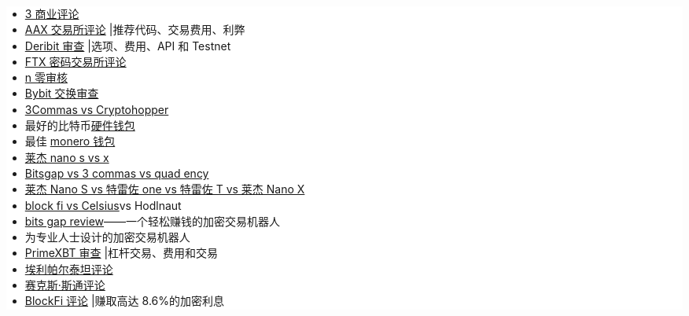 *   [3 商业评论](/coinmonks/3commas-review-an-excellent-crypto-trading-bot-2020-1313a58bec92)
*   [AAX 交易所评论](/coinmonks/aax-exchange-review-2021-67c5ea09330c) |推荐代码、交易费用、利弊
*   [Deribit 审查](/coinmonks/deribit-review-options-fees-apis-and-testnet-2ca16c4bbdb2) |选项、费用、API 和 Testnet
*   [FTX 密码交易所评论](/coinmonks/ftx-crypto-exchange-review-53664ac1198f)
*   [n 零审核](/coinmonks/ngrave-zero-review-c465cf8307fc)
*   [Bybit 交换审查](/coinmonks/bybit-exchange-review-dbd570019b71)
*   [3Commas vs Cryptohopper](/coinmonks/cryptohopper-vs-3commas-vs-shrimpy-a2c16095b8fe)
*   最好的比特币[硬件钱包](/coinmonks/the-best-cryptocurrency-hardware-wallets-of-2020-e28b1c124069?source=friends_link&sk=324dd9ff8556ab578d71e7ad7658ad7c)
*   最佳 [monero 钱包](https://blog.coincodecap.com/best-monero-wallets)
*   [莱杰 nano s vs x](https://blog.coincodecap.com/ledger-nano-s-vs-x)
*   [Bitsgap vs 3 commas vs quad ency](https://blog.coincodecap.com/bitsgap-3commas-quadency)
*   [莱杰 Nano S vs 特雷佐 one vs 特雷佐 T vs 莱杰 Nano X](https://blog.coincodecap.com/ledger-nano-s-vs-trezor-one-ledger-nano-x-trezor-t)
*   [block fi vs Celsius](/coinmonks/blockfi-vs-celsius-vs-hodlnaut-8a1cc8c26630)vs Hodlnaut
*   [bits gap review](/coinmonks/bitsgap-review-a-crypto-trading-bot-that-makes-easy-money-a5d88a336df2)——一个轻松赚钱的加密交易机器人
*   为专业人士设计的加密交易机器人
*   [PrimeXBT 审查](/coinmonks/primexbt-review-88e0815be858) |杠杆交易、费用和交易
*   [埃利帕尔泰坦评论](/coinmonks/ellipal-titan-review-85e9071dd029)
*   [赛克斯·斯通评论](https://blog.coincodecap.com/secux-stone-hardware-wallet-review)
*   [BlockFi 评论](/coinmonks/blockfi-review-53096053c097) |赚取高达 8.6%的加密利息